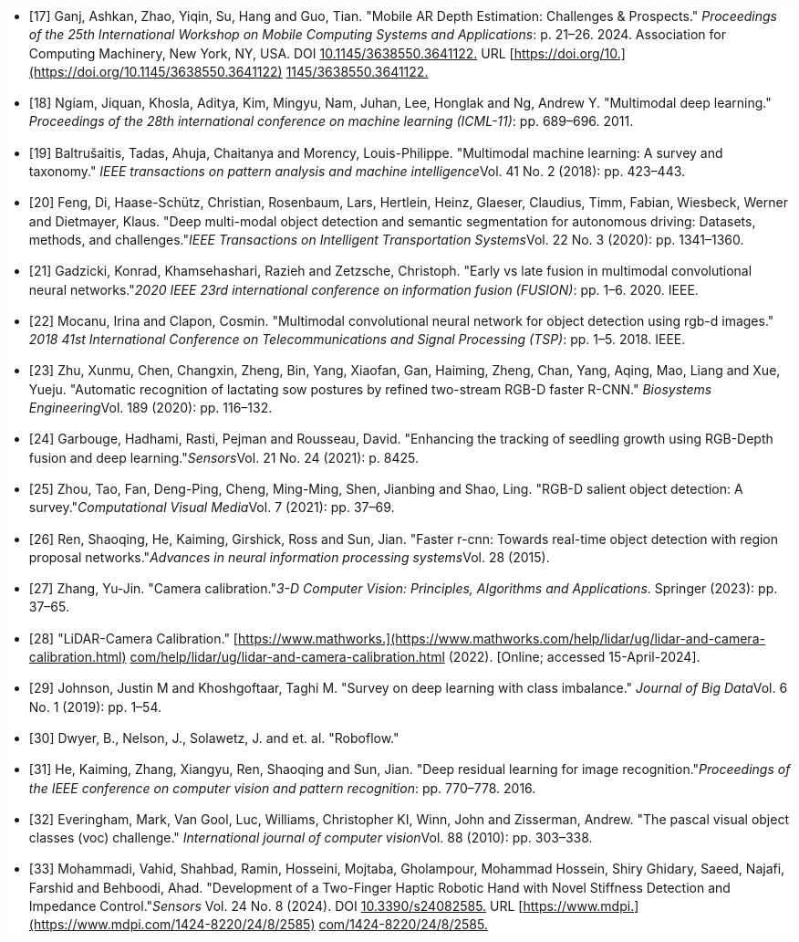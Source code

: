 - <span id="page-8-7"></span>[17] Ganj, Ashkan, Zhao, Yiqin, Su, Hang and Guo, Tian. "Mobile AR Depth Estimation: Challenges & Prospects." *Proceedings of the 25th International Workshop on Mobile Computing Systems and Applications*: p. 21–26. 2024. Association for Computing Machinery, New York, NY, USA. DOI [10.1145/3638550.3641122.](https://doi.org/10.1145/3638550.3641122) URL [https://doi.org/10.](https://doi.org/10.1145/3638550.3641122) [1145/3638550.3641122.](https://doi.org/10.1145/3638550.3641122)
- <span id="page-8-8"></span>[18] Ngiam, Jiquan, Khosla, Aditya, Kim, Mingyu, Nam, Juhan, Lee, Honglak and Ng, Andrew Y. "Multimodal deep learning." *Proceedings of the 28th international conference on machine learning (ICML-11)*: pp. 689–696. 2011.
- <span id="page-8-9"></span>[19] Baltrušaitis, Tadas, Ahuja, Chaitanya and Morency, Louis-Philippe. "Multimodal machine learning: A survey and taxonomy." *IEEE transactions on pattern analysis and machine intelligence*Vol. 41 No. 2 (2018): pp. 423–443.
- <span id="page-8-10"></span>[20] Feng, Di, Haase-Schütz, Christian, Rosenbaum, Lars, Hertlein, Heinz, Glaeser, Claudius, Timm, Fabian, Wiesbeck, Werner and Dietmayer, Klaus. "Deep multi-modal object detection and semantic segmentation for autonomous driving: Datasets, methods, and challenges."*IEEE Transactions on Intelligent Transportation Systems*Vol. 22 No. 3 (2020): pp. 1341–1360.

- <span id="page-8-11"></span>[21] Gadzicki, Konrad, Khamsehashari, Razieh and Zetzsche, Christoph. "Early vs late fusion in multimodal convolutional neural networks."*2020 IEEE 23rd international conference on information fusion (FUSION)*: pp. 1–6. 2020. IEEE.
- <span id="page-8-12"></span>[22] Mocanu, Irina and Clapon, Cosmin. "Multimodal convolutional neural network for object detection using rgb-d images." *2018 41st International Conference on Telecommunications and Signal Processing (TSP)*: pp. 1–5. 2018. IEEE.
- <span id="page-8-13"></span>[23] Zhu, Xunmu, Chen, Changxin, Zheng, Bin, Yang, Xiaofan, Gan, Haiming, Zheng, Chan, Yang, Aqing, Mao, Liang and Xue, Yueju. "Automatic recognition of lactating sow postures by refined two-stream RGB-D faster R-CNN." *Biosystems Engineering*Vol. 189 (2020): pp. 116–132.
- <span id="page-8-14"></span>[24] Garbouge, Hadhami, Rasti, Pejman and Rousseau, David. "Enhancing the tracking of seedling growth using RGB-Depth fusion and deep learning."*Sensors*Vol. 21 No. 24 (2021): p. 8425.
- <span id="page-8-15"></span>[25] Zhou, Tao, Fan, Deng-Ping, Cheng, Ming-Ming, Shen, Jianbing and Shao, Ling. "RGB-D salient object detection: A survey."*Computational Visual Media*Vol. 7 (2021): pp. 37–69.
- <span id="page-8-16"></span>[26] Ren, Shaoqing, He, Kaiming, Girshick, Ross and Sun, Jian. "Faster r-cnn: Towards real-time object detection with region proposal networks."*Advances in neural information processing systems*Vol. 28 (2015).
- <span id="page-8-17"></span>[27] Zhang, Yu-Jin. "Camera calibration."*3-D Computer Vision: Principles, Algorithms and Applications*. Springer (2023): pp. 37–65.
- <span id="page-8-18"></span>[28] "LiDAR-Camera Calibration." [https://www.mathworks.](https://www.mathworks.com/help/lidar/ug/lidar-and-camera-calibration.html) [com/help/lidar/ug/lidar-and-camera-calibration.html](https://www.mathworks.com/help/lidar/ug/lidar-and-camera-calibration.html) (2022). [Online; accessed 15-April-2024].
- <span id="page-8-19"></span>[29] Johnson, Justin M and Khoshgoftaar, Taghi M. "Survey on deep learning with class imbalance." *Journal of Big Data*Vol. 6 No. 1 (2019): pp. 1–54.
- <span id="page-8-20"></span>[30] Dwyer, B., Nelson, J., Solawetz, J. and et. al. "Roboflow."
- <span id="page-8-21"></span>[31] He, Kaiming, Zhang, Xiangyu, Ren, Shaoqing and Sun, Jian. "Deep residual learning for image recognition."*Proceedings of the IEEE conference on computer vision and pattern recognition*: pp. 770–778. 2016.
- <span id="page-8-22"></span>[32] Everingham, Mark, Van Gool, Luc, Williams, Christopher KI, Winn, John and Zisserman, Andrew. "The pascal visual object classes (voc) challenge." *International journal of computer vision*Vol. 88 (2010): pp. 303–338.
- <span id="page-8-23"></span>[33] Mohammadi, Vahid, Shahbad, Ramin, Hosseini, Mojtaba, Gholampour, Mohammad Hossein, Shiry Ghidary, Saeed, Najafi, Farshid and Behboodi, Ahad. "Development of a Two-Finger Haptic Robotic Hand with Novel Stiffness Detection and Impedance Control."*Sensors* Vol. 24 No. 8 (2024). DOI [10.3390/s24082585.](https://doi.org/10.3390/s24082585) URL [https://www.mdpi.](https://www.mdpi.com/1424-8220/24/8/2585) [com/1424-8220/24/8/2585.](https://www.mdpi.com/1424-8220/24/8/2585)

